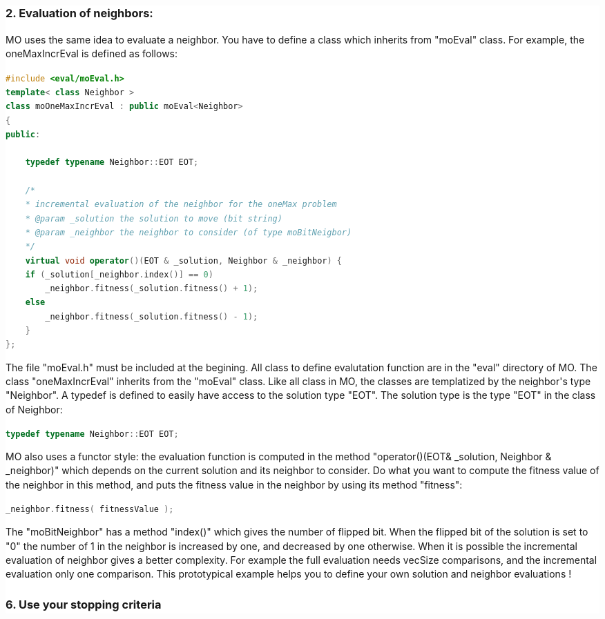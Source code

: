 ### 2. Evaluation of neighbors:
MO uses the same idea to evaluate a neighbor. You have to define a class which inherits from "moEval" class. For example, the oneMaxIncrEval is defined as follows:
```c++
#include <eval/moEval.h>
template< class Neighbor >
class moOneMaxIncrEval : public moEval<Neighbor>
{
public:

    typedef typename Neighbor::EOT EOT;

    /*
    * incremental evaluation of the neighbor for the oneMax problem
    * @param _solution the solution to move (bit string)
    * @param _neighbor the neighbor to consider (of type moBitNeigbor)
    */
    virtual void operator()(EOT & _solution, Neighbor & _neighbor) {
	if (_solution[_neighbor.index()] == 0)
	    _neighbor.fitness(_solution.fitness() + 1);
	else 
	    _neighbor.fitness(_solution.fitness() - 1);
    }
};

```

The file "moEval.h" must be included at the begining. All class to define evalutation function are in the "eval" directory of MO. The class "oneMaxIncrEval" inherits from the "moEval" class. Like all class in MO, the classes are templatized by the neighbor's type "Neighbor".
A typedef is defined to easily have access to the solution type "EOT". The solution type is the type "EOT" in the class of Neighbor:
```c++
typedef typename Neighbor::EOT EOT;
```

MO also uses a functor style: the evaluation function is computed in the method "operator()(EOT& _solution, Neighbor & _neighbor)" which depends on the current solution and its neighbor to consider. Do what you want to compute the fitness value of the neighbor in this method, and puts the fitness value in the neighbor by using its method "fitness":
```c++
_neighbor.fitness( fitnessValue );
```

The "moBitNeighbor" has a method "index()" which gives the number of flipped bit. When the flipped bit of the solution is set to "0" the number of 1 in the neighbor is increased by one, and decreased by one otherwise.
When it is possible the incremental evaluation of neighbor gives a better complexity. For example the full evaluation needs vecSize comparisons, and the incremental evaluation only one comparison.
This prototypical example helps you to define your own solution and neighbor evaluations !

### 6. Use your stopping criteria
